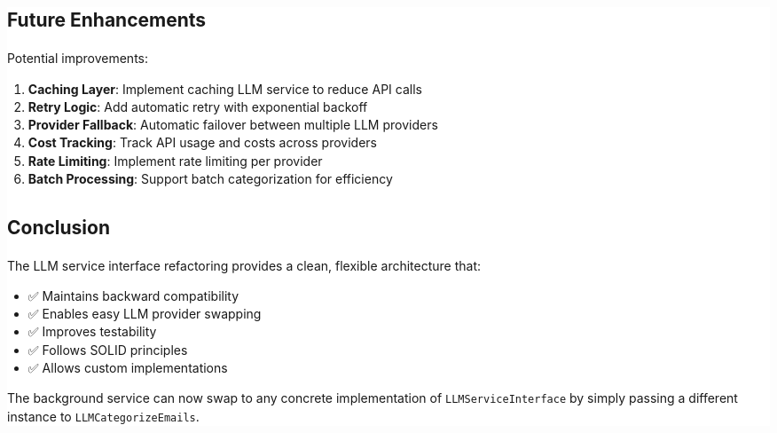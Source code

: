 ## Future Enhancements

Potential improvements:
1. **Caching Layer**: Implement caching LLM service to reduce API calls
2. **Retry Logic**: Add automatic retry with exponential backoff
3. **Provider Fallback**: Automatic failover between multiple LLM providers
4. **Cost Tracking**: Track API usage and costs across providers
5. **Rate Limiting**: Implement rate limiting per provider
6. **Batch Processing**: Support batch categorization for efficiency

## Conclusion

The LLM service interface refactoring provides a clean, flexible architecture that:
- ✅ Maintains backward compatibility
- ✅ Enables easy LLM provider swapping
- ✅ Improves testability
- ✅ Follows SOLID principles
- ✅ Allows custom implementations

The background service can now swap to any concrete implementation of `LLMServiceInterface` by simply passing a different instance to `LLMCategorizeEmails`.